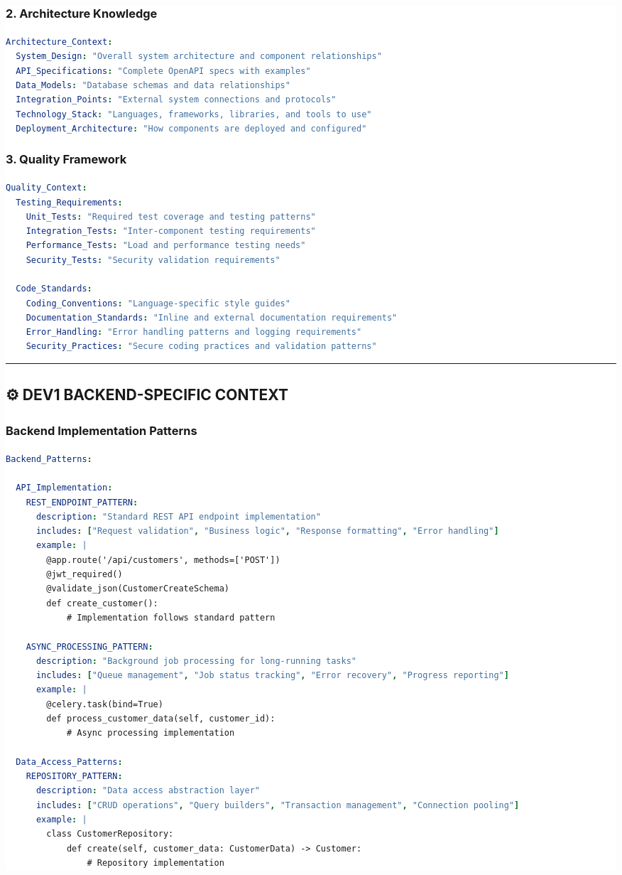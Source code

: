 ### **2. Architecture Knowledge**
```yaml
Architecture_Context:
  System_Design: "Overall system architecture and component relationships"
  API_Specifications: "Complete OpenAPI specs with examples"
  Data_Models: "Database schemas and data relationships"
  Integration_Points: "External system connections and protocols"
  Technology_Stack: "Languages, frameworks, libraries, and tools to use"
  Deployment_Architecture: "How components are deployed and configured"
```

### **3. Quality Framework**
```yaml
Quality_Context:
  Testing_Requirements:
    Unit_Tests: "Required test coverage and testing patterns"
    Integration_Tests: "Inter-component testing requirements"
    Performance_Tests: "Load and performance testing needs"
    Security_Tests: "Security validation requirements"
  
  Code_Standards:
    Coding_Conventions: "Language-specific style guides"
    Documentation_Standards: "Inline and external documentation requirements"
    Error_Handling: "Error handling patterns and logging requirements"
    Security_Practices: "Secure coding practices and validation patterns"
```

---

## **⚙️ DEV1 BACKEND-SPECIFIC CONTEXT**

### **Backend Implementation Patterns**
```yaml
Backend_Patterns:
  
  API_Implementation:
    REST_ENDPOINT_PATTERN:
      description: "Standard REST API endpoint implementation"
      includes: ["Request validation", "Business logic", "Response formatting", "Error handling"]
      example: |
        @app.route('/api/customers', methods=['POST'])
        @jwt_required()
        @validate_json(CustomerCreateSchema)
        def create_customer():
            # Implementation follows standard pattern
    
    ASYNC_PROCESSING_PATTERN:
      description: "Background job processing for long-running tasks"
      includes: ["Queue management", "Job status tracking", "Error recovery", "Progress reporting"]
      example: |
        @celery.task(bind=True)
        def process_customer_data(self, customer_id):
            # Async processing implementation
  
  Data_Access_Patterns:
    REPOSITORY_PATTERN:
      description: "Data access abstraction layer"
      includes: ["CRUD operations", "Query builders", "Transaction management", "Connection pooling"]
      example: |
        class CustomerRepository:
            def create(self, customer_data: CustomerData) -> Customer:
                # Repository implementation
```